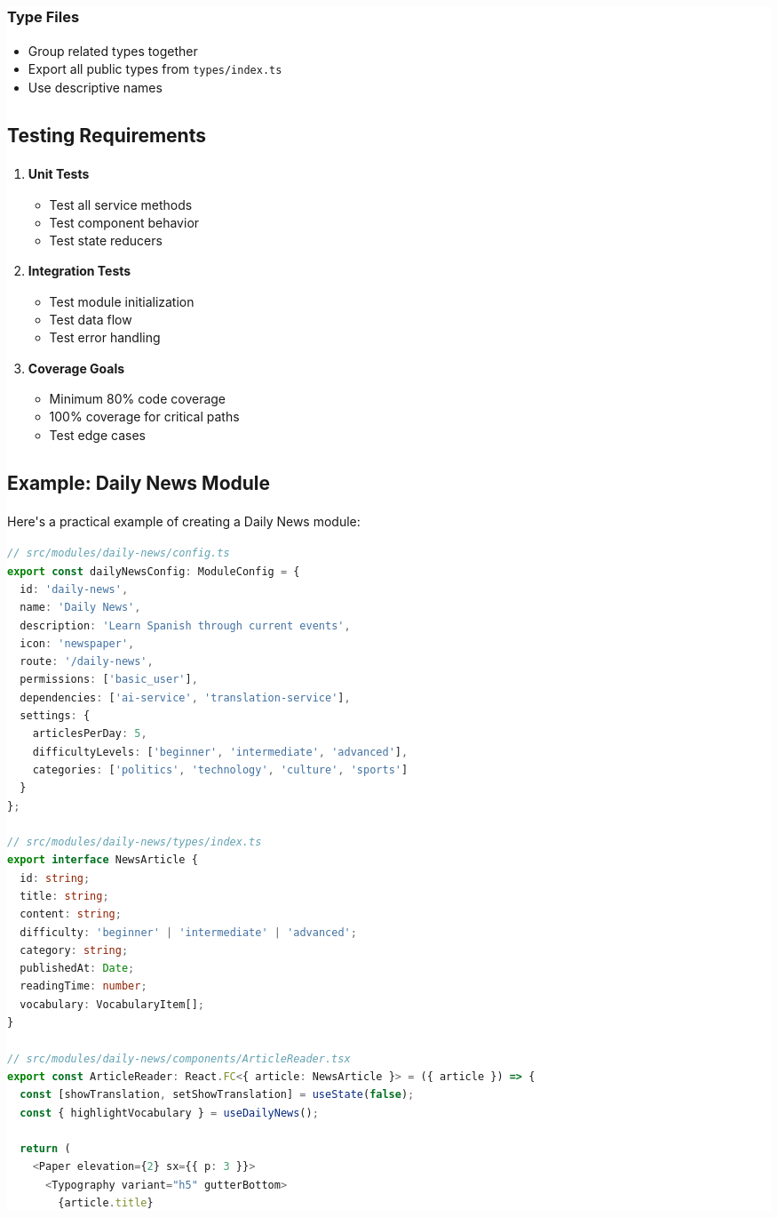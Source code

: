 ### Type Files
- Group related types together
- Export all public types from `types/index.ts`
- Use descriptive names

## Testing Requirements

1. **Unit Tests**
   - Test all service methods
   - Test component behavior
   - Test state reducers

2. **Integration Tests**
   - Test module initialization
   - Test data flow
   - Test error handling

3. **Coverage Goals**
   - Minimum 80% code coverage
   - 100% coverage for critical paths
   - Test edge cases

## Example: Daily News Module

Here's a practical example of creating a Daily News module:

```typescript
// src/modules/daily-news/config.ts
export const dailyNewsConfig: ModuleConfig = {
  id: 'daily-news',
  name: 'Daily News',
  description: 'Learn Spanish through current events',
  icon: 'newspaper',
  route: '/daily-news',
  permissions: ['basic_user'],
  dependencies: ['ai-service', 'translation-service'],
  settings: {
    articlesPerDay: 5,
    difficultyLevels: ['beginner', 'intermediate', 'advanced'],
    categories: ['politics', 'technology', 'culture', 'sports']
  }
};

// src/modules/daily-news/types/index.ts
export interface NewsArticle {
  id: string;
  title: string;
  content: string;
  difficulty: 'beginner' | 'intermediate' | 'advanced';
  category: string;
  publishedAt: Date;
  readingTime: number;
  vocabulary: VocabularyItem[];
}

// src/modules/daily-news/components/ArticleReader.tsx
export const ArticleReader: React.FC<{ article: NewsArticle }> = ({ article }) => {
  const [showTranslation, setShowTranslation] = useState(false);
  const { highlightVocabulary } = useDailyNews();
  
  return (
    <Paper elevation={2} sx={{ p: 3 }}>
      <Typography variant="h5" gutterBottom>
        {article.title}
```